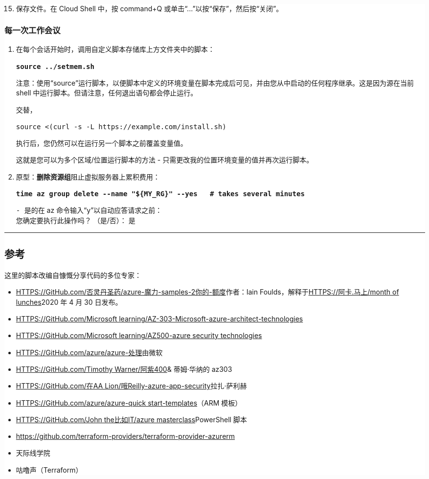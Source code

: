 15. 保存文件。在 Cloud Shell 中，按 command+Q 或单击“...”以按“保存”，然后按“关闭”。

### 每一次工作会议

1.  在每个会话开始时，调用自定义脚本存储库上方文件夹中的脚本：

    <pre><strong>source ../setmem.sh
    </strong></pre>

    注意：使用“source”运行脚本，以便脚本中定义的环境变量在脚本完成后可见，并由您从中启动的任何程序继承。这是因为源在当前 shell 中运行脚本。但请注意，任何退出语句都会停止运行。

    交替，

    <pre>source <(curl -s -L https://example.com/install.sh)</pre>

    执行后，您仍然可以在运行另一个脚本之前覆盖变量值。

    这就是您可以为多个区域/位置运行脚本的方法 - 只需更改<tt>我的位置</tt>环境变量的值并再次运行脚本。

2.  原型：<strong>删除资源组</strong>阻止虚拟服务器上累积费用：

    <pre><strong>time az group delete --name "${MY_RG}" --yes   # takes several minutes
    </strong></pre>

    <tt> - 是的</tt>在 az 命令输入“y”以自动应答请求之前：<br />您确定要执行此操作吗？ （是/否）： 是

<hr />

## 参考

这里的脚本改编自慷慨分享代码的多位专家：

-   [HTTPS://GitHub.com/否灵丹圣药/azure-魔力-samples-2你的-额度](https://github.com/fouldsy/azure-mol-samples-2nd-ed)作者：Iain Foulds，解释于[HTTPS://阿卡.马上/month of lunches](https://aka.ms/monthoflunches)2020 年 4 月 30 日发布。

-   [HTTPS://GitHub.com/Microsoft learning/AZ-303-Microsoft-azure-architect-technologies](https://github.com/MicrosoftLearning/AZ-303-Microsoft-Azure-Architect-Technologies)

-   [HTTPS://GitHub.com/Microsoft learning/AZ500-azure security technologies](https://github.com/MicrosoftLearning/AZ500-AzureSecurityTechnologies)

-   [HTTPS://GitHub.com/azure/azure-处理](https://github.com/Azure/azure-cli)由微软

-   [HTTPS://GitHub.com/Timothy Warner/阿紫400](https://github.com/timothywarner/az400)& 蒂姆·华纳的 az303

-   [HTTPS://GitHub.com/在AA Lion/哦Reilly-azure-app-security](https://github.com/zaalion/oreilly-azure-app-security)拉扎·萨利赫

-   [HTTPS://GitHub.com/azure/azure-quick start-templates](https://github.com/Azure/azure-quickstart-templates)（ARM 模板）

-   [HTTPS://GitHub.com/John the比如IT/azure masterclass](https://github.com/johnthebrit/AzureMasterClass)PowerShell 脚本

-   <https://github.com/terraform-providers/terraform-provider-azurerm>

-   天际线学院

-   咕噜声（Terraform）
